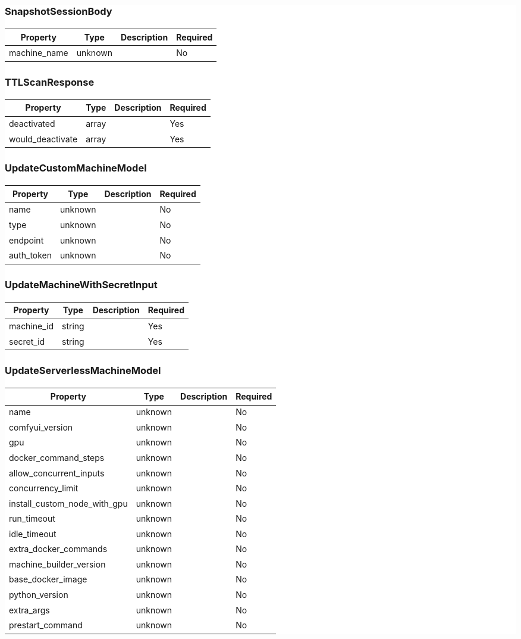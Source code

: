 ### SnapshotSessionBody

| Property | Type | Description | Required |
| -------- | ---- | ----------- | -------- |
| machine_name | unknown |  | No |

### TTLScanResponse

| Property | Type | Description | Required |
| -------- | ---- | ----------- | -------- |
| deactivated | array |  | Yes |
| would_deactivate | array |  | Yes |

### UpdateCustomMachineModel

| Property | Type | Description | Required |
| -------- | ---- | ----------- | -------- |
| name | unknown |  | No |
| type | unknown |  | No |
| endpoint | unknown |  | No |
| auth_token | unknown |  | No |

### UpdateMachineWithSecretInput

| Property | Type | Description | Required |
| -------- | ---- | ----------- | -------- |
| machine_id | string |  | Yes |
| secret_id | string |  | Yes |

### UpdateServerlessMachineModel

| Property | Type | Description | Required |
| -------- | ---- | ----------- | -------- |
| name | unknown |  | No |
| comfyui_version | unknown |  | No |
| gpu | unknown |  | No |
| docker_command_steps | unknown |  | No |
| allow_concurrent_inputs | unknown |  | No |
| concurrency_limit | unknown |  | No |
| install_custom_node_with_gpu | unknown |  | No |
| run_timeout | unknown |  | No |
| idle_timeout | unknown |  | No |
| extra_docker_commands | unknown |  | No |
| machine_builder_version | unknown |  | No |
| base_docker_image | unknown |  | No |
| python_version | unknown |  | No |
| extra_args | unknown |  | No |
| prestart_command | unknown |  | No |